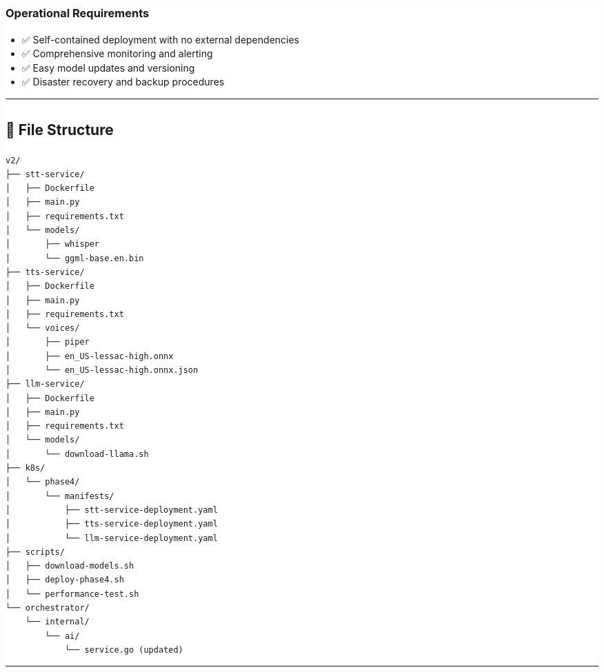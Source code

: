 ### **Operational Requirements**
- ✅ Self-contained deployment with no external dependencies
- ✅ Comprehensive monitoring and alerting
- ✅ Easy model updates and versioning
- ✅ Disaster recovery and backup procedures

---

## 📁 **File Structure**

```
v2/
├── stt-service/
│   ├── Dockerfile
│   ├── main.py
│   ├── requirements.txt
│   └── models/
│       ├── whisper
│       └── ggml-base.en.bin
├── tts-service/
│   ├── Dockerfile
│   ├── main.py
│   ├── requirements.txt
│   └── voices/
│       ├── piper
│       ├── en_US-lessac-high.onnx
│       └── en_US-lessac-high.onnx.json
├── llm-service/
│   ├── Dockerfile
│   ├── main.py
│   ├── requirements.txt
│   └── models/
│       └── download-llama.sh
├── k8s/
│   └── phase4/
│       └── manifests/
│           ├── stt-service-deployment.yaml
│           ├── tts-service-deployment.yaml
│           └── llm-service-deployment.yaml
├── scripts/
│   ├── download-models.sh
│   ├── deploy-phase4.sh
│   └── performance-test.sh
└── orchestrator/
    └── internal/
        └── ai/
            └── service.go (updated)
```

---
